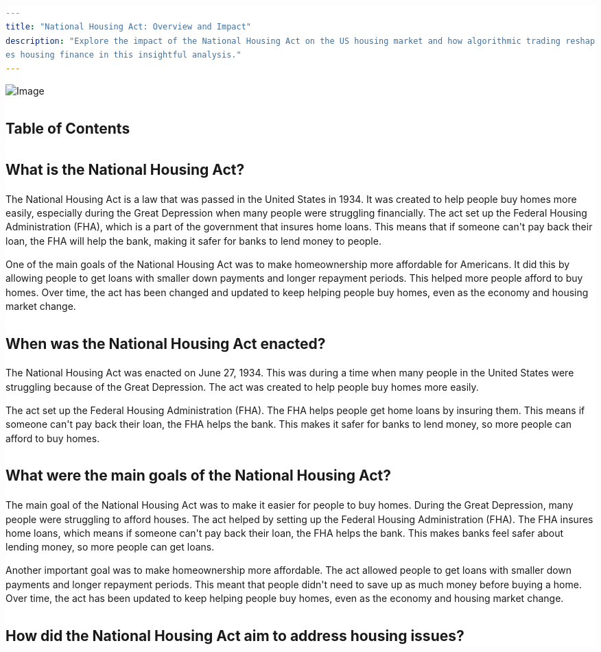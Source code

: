 ```yaml
---
title: "National Housing Act: Overview and Impact"
description: "Explore the impact of the National Housing Act on the US housing market and how algorithmic trading reshapes housing finance in this insightful analysis."
---
```



![Image](images/1.jpeg)

## Table of Contents

## What is the National Housing Act?

The National Housing Act is a law that was passed in the United States in 1934. It was created to help people buy homes more easily, especially during the Great Depression when many people were struggling financially. The act set up the Federal Housing Administration (FHA), which is a part of the government that insures home loans. This means that if someone can't pay back their loan, the FHA will help the bank, making it safer for banks to lend money to people.

One of the main goals of the National Housing Act was to make homeownership more affordable for Americans. It did this by allowing people to get loans with smaller down payments and longer repayment periods. This helped more people afford to buy homes. Over time, the act has been changed and updated to keep helping people buy homes, even as the economy and housing market change.

## When was the National Housing Act enacted?

The National Housing Act was enacted on June 27, 1934. This was during a time when many people in the United States were struggling because of the Great Depression. The act was created to help people buy homes more easily.

The act set up the Federal Housing Administration (FHA). The FHA helps people get home loans by insuring them. This means if someone can't pay back their loan, the FHA helps the bank. This makes it safer for banks to lend money, so more people can afford to buy homes.

## What were the main goals of the National Housing Act?

The main goal of the National Housing Act was to make it easier for people to buy homes. During the Great Depression, many people were struggling to afford houses. The act helped by setting up the Federal Housing Administration (FHA). The FHA insures home loans, which means if someone can't pay back their loan, the FHA helps the bank. This makes banks feel safer about lending money, so more people can get loans.

Another important goal was to make homeownership more affordable. The act allowed people to get loans with smaller down payments and longer repayment periods. This meant that people didn't need to save up as much money before buying a home. Over time, the act has been updated to keep helping people buy homes, even as the economy and housing market change.

## How did the National Housing Act aim to address housing issues?
